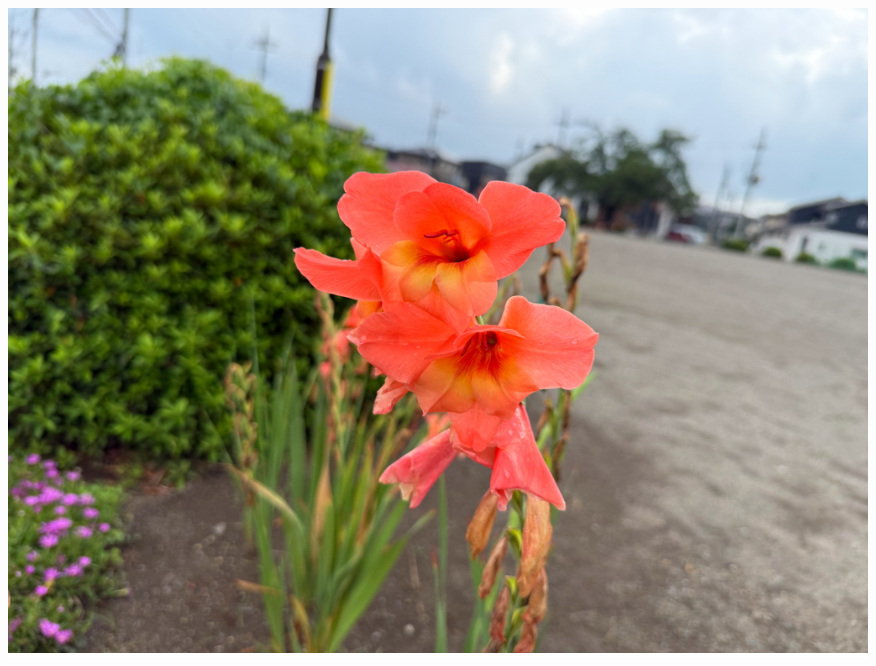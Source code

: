 <a href="20250716_028.JPG" target="_blank"><img src="20250716_028.JPG" alt="サンプル画像" width="900" /></a>